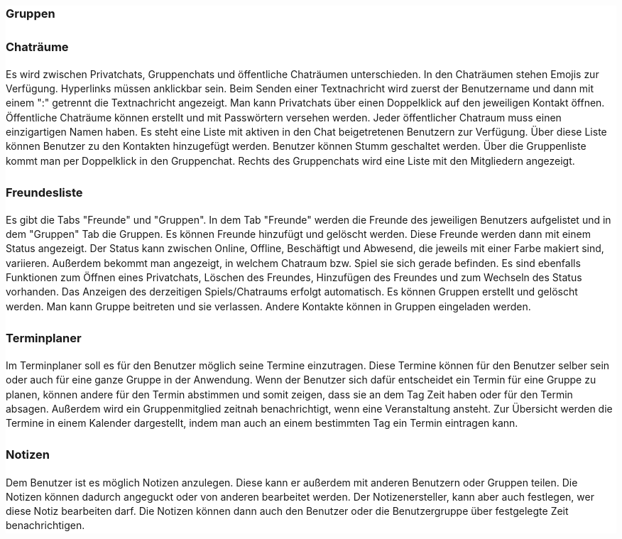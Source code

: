 
### Gruppen
### Chaträume
Es wird zwischen Privatchats, Gruppenchats und öffentliche Chaträumen unterschieden. In den Chaträumen stehen Emojis zur Verfügung. Hyperlinks müssen anklickbar sein. Beim Senden einer Textnachricht wird zuerst der Benutzername und dann mit einem ":" getrennt die Textnachricht angezeigt.
Man kann Privatchats über einen Doppelklick auf den jeweiligen Kontakt öffnen.
Öffentliche Chaträume können erstellt und mit Passwörtern versehen werden. Jeder öffentlicher Chatraum muss einen einzigartigen Namen haben. Es steht eine Liste mit aktiven in den Chat beigetretenen Benutzern zur Verfügung. Über diese Liste können Benutzer zu den Kontakten hinzugefügt werden. Benutzer können Stumm geschaltet werden. 
Über die Gruppenliste kommt man per Doppelklick in den Gruppenchat. Rechts des Gruppenchats wird eine Liste mit den Mitgliedern angezeigt.
### Freundesliste
Es gibt die Tabs "Freunde" und "Gruppen". In dem Tab "Freunde" werden die Freunde des jeweiligen Benutzers aufgelistet und in dem "Gruppen" Tab die Gruppen. Es können Freunde hinzufügt und gelöscht werden. Diese Freunde werden dann mit einem Status angezeigt. Der Status kann zwischen Online, Offline, Beschäftigt und Abwesend, die jeweils mit einer Farbe makiert sind, variieren. Außerdem bekommt man angezeigt, in welchem Chatraum bzw. Spiel sie sich gerade befinden. Es sind ebenfalls Funktionen zum Öffnen eines Privatchats, Löschen des Freundes, Hinzufügen des Freundes und zum Wechseln des Status vorhanden. Das Anzeigen des derzeitigen Spiels/Chatraums erfolgt automatisch. Es können Gruppen erstellt und gelöscht werden. Man kann Gruppe beitreten und sie verlassen. Andere Kontakte können in Gruppen eingeladen werden.

### Terminplaner
Im Terminplaner soll es für den Benutzer möglich seine Termine einzutragen. Diese Termine können für den Benutzer selber sein oder auch für eine ganze Gruppe in der Anwendung. Wenn der Benutzer sich dafür entscheidet ein Termin für eine Gruppe zu planen, können andere für den Termin abstimmen und somit zeigen, dass sie an  dem Tag Zeit haben oder für den Termin absagen. Außerdem wird ein Gruppenmitglied zeitnah benachrichtigt, wenn eine Veranstaltung ansteht. Zur Übersicht werden die Termine in einem Kalender dargestellt, indem man auch an einem bestimmten Tag ein Termin eintragen kann.

### Notizen
Dem Benutzer ist es möglich Notizen anzulegen. Diese kann er außerdem mit anderen Benutzern oder Gruppen teilen. Die Notizen können dadurch angeguckt oder von anderen bearbeitet werden. Der Notizenersteller, kann aber auch festlegen, wer diese Notiz bearbeiten darf. Die Notizen können dann auch den Benutzer oder die Benutzergruppe über festgelegte Zeit benachrichtigen.<br>